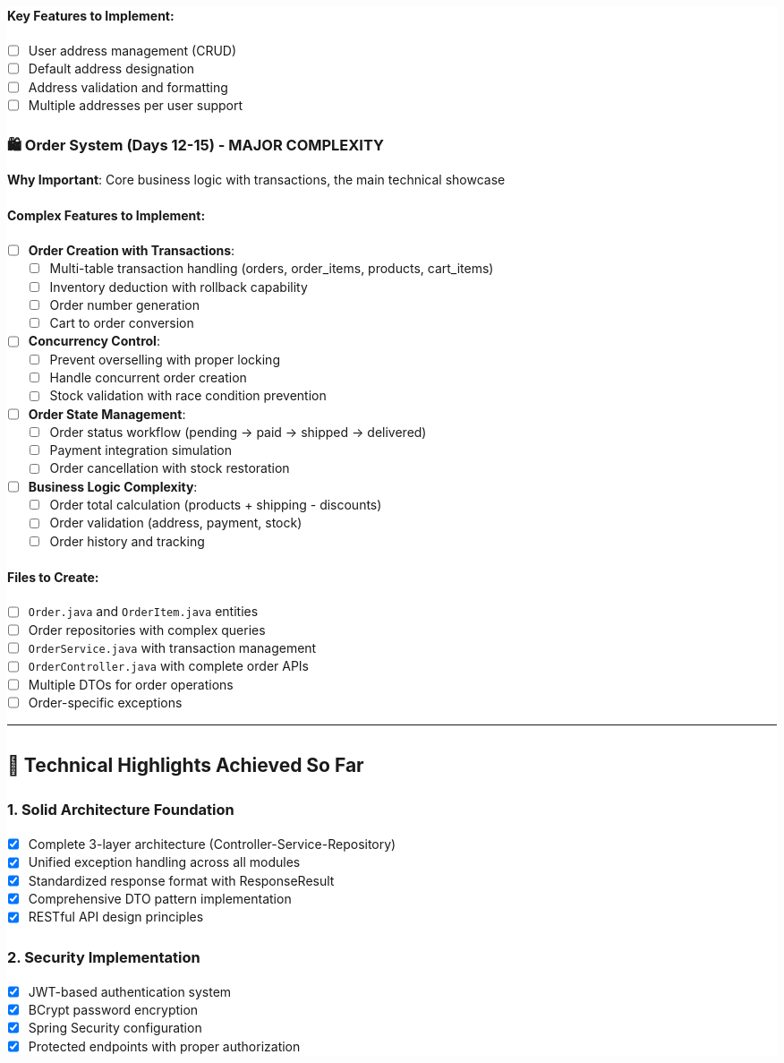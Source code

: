 #### Key Features to Implement:
- [ ] User address management (CRUD)
- [ ] Default address designation
- [ ] Address validation and formatting
- [ ] Multiple addresses per user support

### 🛍️ Order System (Days 12-15) - MAJOR COMPLEXITY
**Why Important**: Core business logic with transactions, the main technical showcase

#### Complex Features to Implement:
- [ ] **Order Creation with Transactions**:
  - [ ] Multi-table transaction handling (orders, order_items, products, cart_items)
  - [ ] Inventory deduction with rollback capability
  - [ ] Order number generation
  - [ ] Cart to order conversion

- [ ] **Concurrency Control**:
  - [ ] Prevent overselling with proper locking
  - [ ] Handle concurrent order creation
  - [ ] Stock validation with race condition prevention

- [ ] **Order State Management**:
  - [ ] Order status workflow (pending → paid → shipped → delivered)
  - [ ] Payment integration simulation
  - [ ] Order cancellation with stock restoration

- [ ] **Business Logic Complexity**:
  - [ ] Order total calculation (products + shipping - discounts)
  - [ ] Order validation (address, payment, stock)
  - [ ] Order history and tracking

#### Files to Create:
- [ ] `Order.java` and `OrderItem.java` entities
- [ ] Order repositories with complex queries
- [ ] `OrderService.java` with transaction management
- [ ] `OrderController.java` with complete order APIs
- [ ] Multiple DTOs for order operations
- [ ] Order-specific exceptions

---

## 🎯 Technical Highlights Achieved So Far

### 1. **Solid Architecture Foundation**
- [x] Complete 3-layer architecture (Controller-Service-Repository)
- [x] Unified exception handling across all modules
- [x] Standardized response format with ResponseResult
- [x] Comprehensive DTO pattern implementation
- [x] RESTful API design principles

### 2. **Security Implementation**
- [x] JWT-based authentication system
- [x] BCrypt password encryption
- [x] Spring Security configuration
- [x] Protected endpoints with proper authorization
